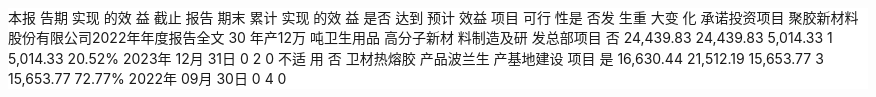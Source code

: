 本报
告期
实现
的效
益
截止
报告
期末
累计
实现
的效
益
是否
达到
预计
效益
项目
可行
性是
否发
生重
大变
化
承诺投资项目
聚胶新材料股份有限公司2022年年度报告全文
30
年产12万
吨卫生用品
高分子新材
料制造及研
发总部项目
否
24,439.83
24,439.83
5,014.33
1
5,014.33
20.52%
2023年
12月
31日
0
2
0
不适
用
否
卫材热熔胶
产品波兰生
产基地建设
项目
是
16,630.44
21,512.19
15,653.77
3
15,653.77
72.77%
2022年
09月
30日
0
4
0